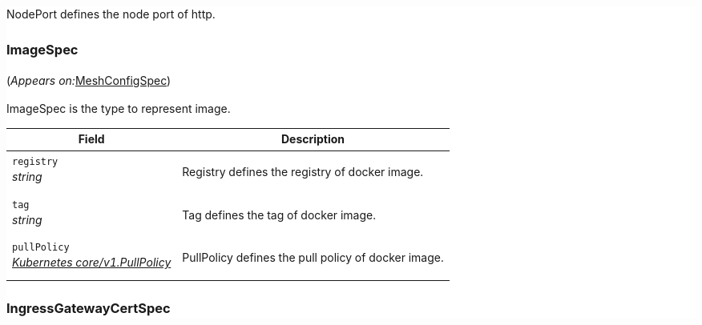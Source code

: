 </td>
<td>
<p>NodePort defines the node port of http.</p>
</td>
</tr>
</tbody>
</table>
<h3 id="config.flomesh.io/v1alpha3.ImageSpec">ImageSpec
</h3>
<p>
(<em>Appears on:</em><a href="#config.flomesh.io/v1alpha3.MeshConfigSpec">MeshConfigSpec</a>)
</p>
<div>
<p>ImageSpec is the type to represent image.</p>
</div>
<table>
<thead>
<tr>
<th>Field</th>
<th>Description</th>
</tr>
</thead>
<tbody>
<tr>
<td>
<code>registry</code><br/>
<em>
string
</em>
</td>
<td>
<p>Registry defines the registry of docker image.</p>
</td>
</tr>
<tr>
<td>
<code>tag</code><br/>
<em>
string
</em>
</td>
<td>
<p>Tag defines the tag of docker image.</p>
</td>
</tr>
<tr>
<td>
<code>pullPolicy</code><br/>
<em>
<a href="https://v1-20.docs.kubernetes.io/docs/reference/generated/kubernetes-api/v1.20/#pullpolicy-v1-core">
Kubernetes core/v1.PullPolicy
</a>
</em>
</td>
<td>
<p>PullPolicy defines the pull policy of docker image.</p>
</td>
</tr>
</tbody>
</table>
<h3 id="config.flomesh.io/v1alpha3.IngressGatewayCertSpec">IngressGatewayCertSpec
</h3>
<p>